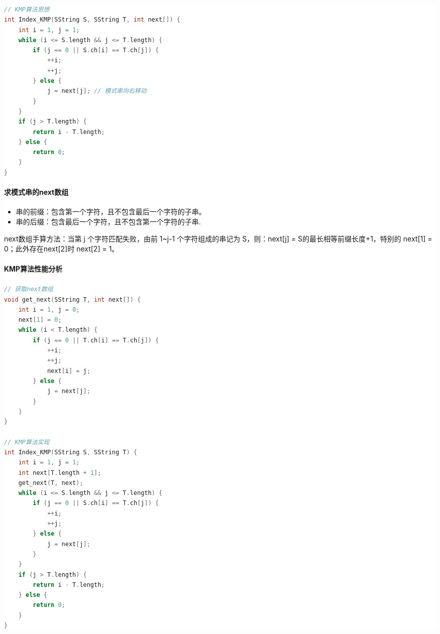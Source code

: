  ```c++
 // KMP算法思想
 int Index_KMP(SString S, SString T, int next[]) {
     int i = 1, j = 1;
     while (i <= S.length && j <= T.length) {
         if (j == 0 || S.ch[i] == T.ch[j]) {
             ++i;
             ++j;
         } else {
             j = next[j]; // 模式串向右移动
         }
     }
     if (j > T.length) {
         return i - T.length;
     } else {
         return 0;
     }
 }
 ```

#### 求模式串的next数组

+ 串的前缀：包含第一个字符，且不包含最后一个字符的子串。
+ 串的后缀：包含最后一个字符，且不包含第一个字符的子串.

next数组手算方法：当第 j 个字符匹配失败，由前 1~j-1 个字符组成的串记为 S，则：next[j] = S的最长相等前缀长度+1，特别的 next[1] = 0；此外存在next[2]时 next[2] = 1。

#### KMP算法性能分析

```c++
// 获取next数组
void get_next(SString T, int next[]) {
    int i = 1, j = 0;
    next[1] = 0;
    while (i < T.length) {
        if (j == 0 || T.ch[i] == T.ch[j]) {
            ++i;
            ++j;
            next[i] = j;
        } else {
            j = next[j];
        }
    }
}

// KMP算法实现
int Index_KMP(SString S, SString T) {
    int i = 1, j = 1;
    int next[T.length + 1];
    get_next(T, next);
    while (i <= S.length && j <= T.length) {
        if (j == 0 || S.ch[i] == T.ch[j]) {
            ++i;
            ++j;
        } else {
            j = next[j];
        }
    }
    if (j > T.length) {
        return i - T.length;
    } else {
        return 0;
    }
}
```